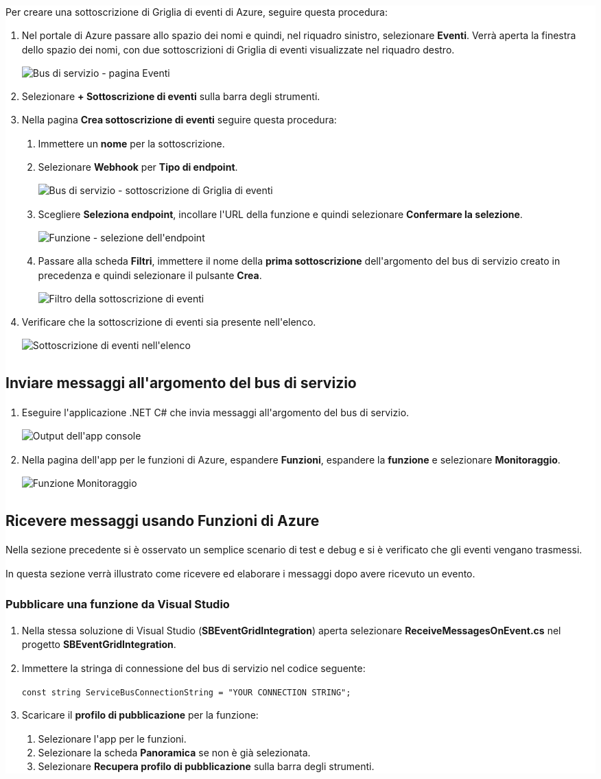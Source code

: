 Per creare una sottoscrizione di Griglia di eventi di Azure, seguire questa procedura:

1. Nel portale di Azure passare allo spazio dei nomi e quindi, nel riquadro sinistro, selezionare **Eventi**. Verrà aperta la finestra dello spazio dei nomi, con due sottoscrizioni di Griglia di eventi visualizzate nel riquadro destro. 
    
    ![Bus di servizio - pagina Eventi](./media/service-bus-to-event-grid-integration-example/service-bus-events-page.png)
2. Selezionare **+ Sottoscrizione di eventi** sulla barra degli strumenti. 
3. Nella pagina **Crea sottoscrizione di eventi** seguire questa procedura:
    1. Immettere un **nome** per la sottoscrizione. 
    2. Selezionare **Webhook** per **Tipo di endpoint**. 

        ![Bus di servizio - sottoscrizione di Griglia di eventi](./media/service-bus-to-event-grid-integration-example/event-grid-subscription-page.png)
    3. Scegliere **Seleziona endpoint**, incollare l'URL della funzione e quindi selezionare **Confermare la selezione**. 

        ![Funzione - selezione dell'endpoint](./media/service-bus-to-event-grid-integration-example/function-select-endpoint.png)
    4. Passare alla scheda **Filtri**, immettere il nome della **prima sottoscrizione** dell'argomento del bus di servizio creato in precedenza e quindi selezionare il pulsante **Crea**. 

        ![Filtro della sottoscrizione di eventi](./media/service-bus-to-event-grid-integration-example/event-subscription-filter.png)
4. Verificare che la sottoscrizione di eventi sia presente nell'elenco.

    ![Sottoscrizione di eventi nell'elenco](./media/service-bus-to-event-grid-integration-example/event-subscription-in-list.png)

## <a name="send-messages-to-the-service-bus-topic"></a>Inviare messaggi all'argomento del bus di servizio
1. Eseguire l'applicazione .NET C# che invia messaggi all'argomento del bus di servizio. 

    ![Output dell'app console](./media/service-bus-to-event-grid-integration-example/console-app-output.png)
1. Nella pagina dell'app per le funzioni di Azure, espandere **Funzioni**, espandere la **funzione** e selezionare **Monitoraggio**. 

    ![Funzione Monitoraggio](./media/service-bus-to-event-grid-integration-example/function-monitor.png)

## <a name="receive-messages-by-using-azure-functions"></a>Ricevere messaggi usando Funzioni di Azure
Nella sezione precedente si è osservato un semplice scenario di test e debug e si è verificato che gli eventi vengano trasmessi. 

In questa sezione verrà illustrato come ricevere ed elaborare i messaggi dopo avere ricevuto un evento.

### <a name="publish-a-function-from-visual-studio"></a>Pubblicare una funzione da Visual Studio
1. Nella stessa soluzione di Visual Studio (**SBEventGridIntegration**) aperta selezionare **ReceiveMessagesOnEvent.cs** nel progetto **SBEventGridIntegration**. 
2. Immettere la stringa di connessione del bus di servizio nel codice seguente:

    ```Csharp
    const string ServiceBusConnectionString = "YOUR CONNECTION STRING";
    ```
3. Scaricare il **profilo di pubblicazione** per la funzione:
    1. Selezionare l'app per le funzioni. 
    2. Selezionare la scheda **Panoramica** se non è già selezionata. 
    3. Selezionare **Recupera profilo di pubblicazione** sulla barra degli strumenti. 
